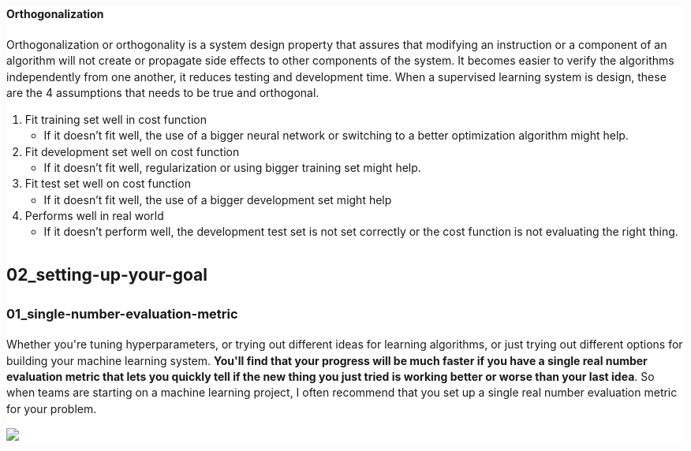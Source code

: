 #### Orthogonalization
Orthogonalization or orthogonality is a system design property that assures that modifying an instruction or a component of an algorithm will not create or propagate side effects to other components of the system. It becomes easier to verify the algorithms independently from one another, it reduces testing and development time. When a supervised learning system is design, these are the 4 assumptions that needs to be true and orthogonal.
1. Fit training set well in cost function
    - If it doesn’t fit well, the use of a bigger neural network or switching to a better optimization algorithm might help.
2. Fit development set well on cost function
    - If it doesn’t fit well, regularization or using bigger training set might help.
3. Fit test set well on cost function
    - If it doesn’t fit well, the use of a bigger development set might help
4. Performs well in real world
    - If it doesn’t perform well, the development test set is not set correctly or the cost function is not evaluating the right thing.

## 02_setting-up-your-goal

### 01_single-number-evaluation-metric

Whether you're tuning hyperparameters, or trying out different ideas for learning algorithms, or just trying out different options for building your machine learning system. **You'll find that your progress will be much faster if you have a single real number evaluation metric that lets you quickly tell if the new thing you just tried is working better or worse than your last idea**. So when teams are starting on a machine learning project, I often recommend that you set up a single real number evaluation metric for your problem. 

![](http://q3rrj5fj6.bkt.clouddn.com/gitpage/deeplearning.ai/StructuringMachineLearningProjects/01_ml-strategy-1/5.png)